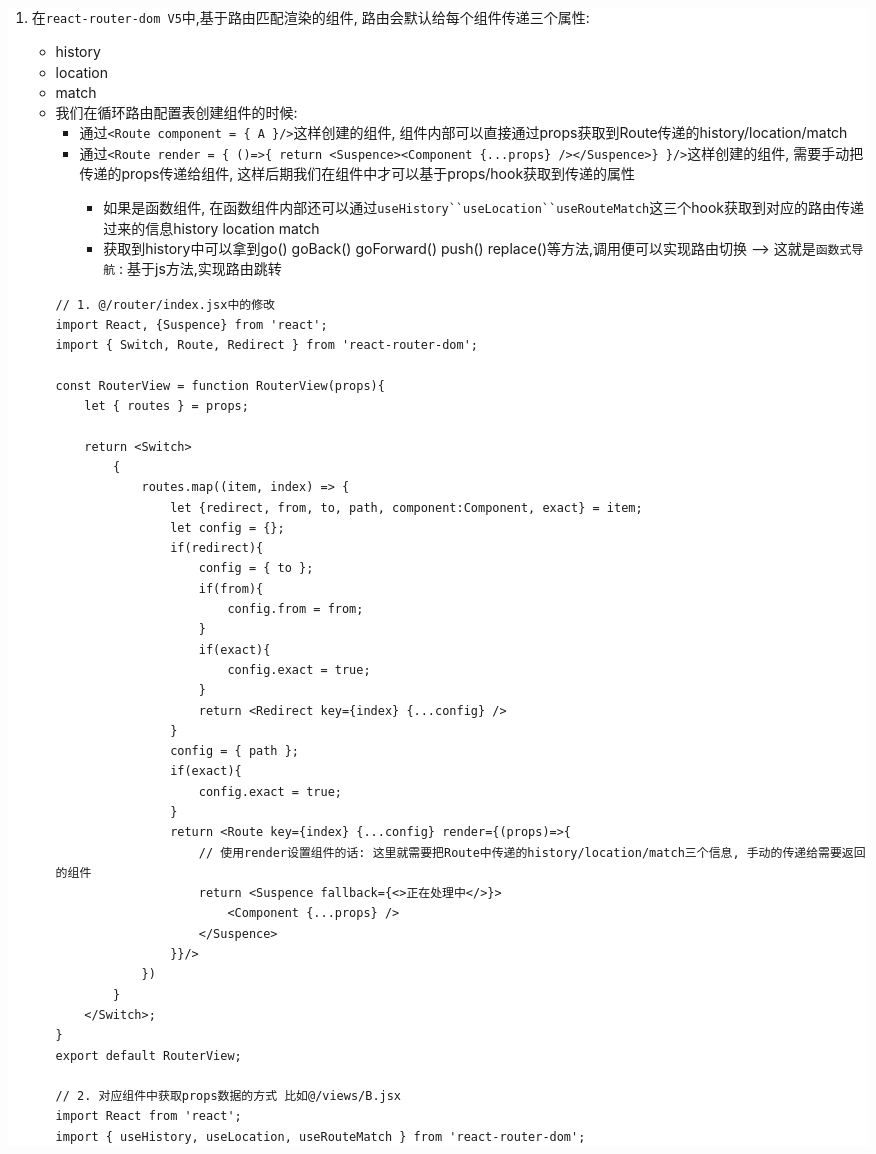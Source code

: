 1. 在`react-router-dom V5`中,基于<Route />路由匹配渲染的组件, 路由会默认给每个组件传递三个属性:
    - history
    - location
    - match
    - 我们在循环路由配置表创建组件的时候:
        - 通过`<Route component = { A }/>`这样创建的组件, 组件内部可以直接通过props获取到Route传递的history/location/match
        - 通过`<Route render = { ()=>{ return <Suspence><Component {...props} /></Suspence>} }/>`这样创建的组件, 需要手动把<Route/>传递的props传递给组件, 这样后期我们在组件中才可以基于props/hook获取到传递的属性
            - 如果是函数组件, 在函数组件内部还可以通过`useHistory``useLocation``useRouteMatch`这三个hook获取到对应的路由传递过来的信息history location match
            - 获取到history中可以拿到go() goBack() goForward() push() replace()等方法,调用便可以实现路由切换 --> 这就是`函数式导航` : 基于js方法,实现路由跳转
        ```
        // 1. @/router/index.jsx中的修改
        import React, {Suspence} from 'react';
        import { Switch, Route, Redirect } from 'react-router-dom';

        const RouterView = function RouterView(props){
            let { routes } = props;

            return <Switch>
                {
                    routes.map((item, index) => {
                        let {redirect, from, to, path, component:Component, exact} = item;
                        let config = {};
                        if(redirect){
                            config = { to };
                            if(from){
                                config.from = from;
                            }
                            if(exact){
                                config.exact = true;
                            }
                            return <Redirect key={index} {...config} />
                        }
                        config = { path };
                        if(exact){
                            config.exact = true;
                        }
                        return <Route key={index} {...config} render={(props)=>{
                            // 使用render设置组件的话: 这里就需要把Route中传递的history/location/match三个信息, 手动的传递给需要返回的组件
                            return <Suspence fallback={<>正在处理中</>}>
                                <Component {...props} />
                            </Suspence>
                        }}/>
                    })
                }
            </Switch>;
        }
        export default RouterView;

        // 2. 对应组件中获取props数据的方式 比如@/views/B.jsx
        import React from 'react';
        import { useHistory, useLocation, useRouteMatch } from 'react-router-dom';

